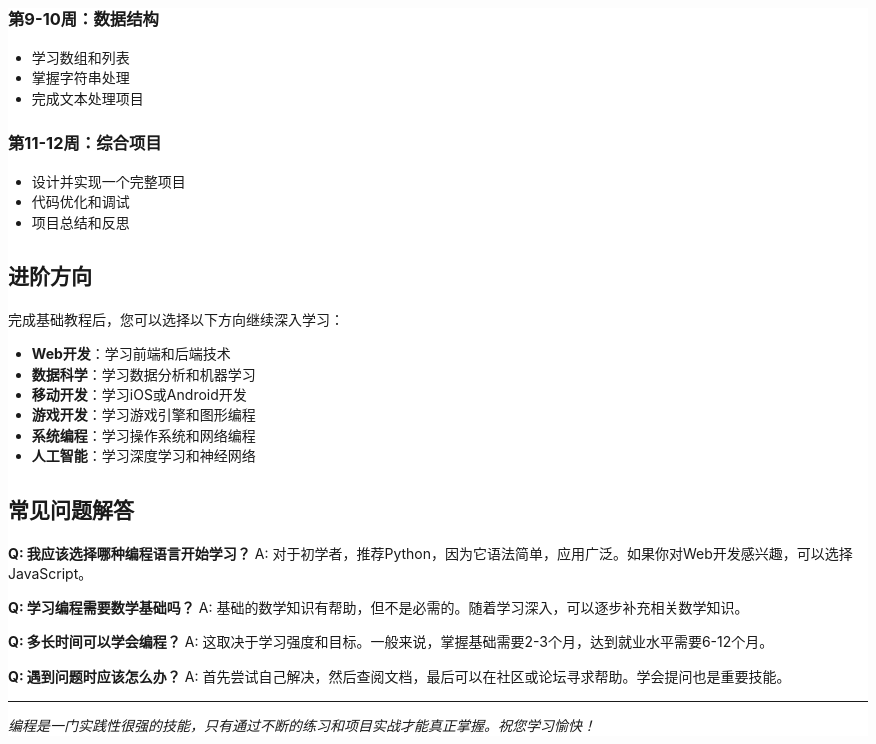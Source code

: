 ### 第9-10周：数据结构
- 学习数组和列表
- 掌握字符串处理
- 完成文本处理项目

### 第11-12周：综合项目
- 设计并实现一个完整项目
- 代码优化和调试
- 项目总结和反思

## 进阶方向

完成基础教程后，您可以选择以下方向继续深入学习：

- **Web开发**：学习前端和后端技术
- **数据科学**：学习数据分析和机器学习
- **移动开发**：学习iOS或Android开发
- **游戏开发**：学习游戏引擎和图形编程
- **系统编程**：学习操作系统和网络编程
- **人工智能**：学习深度学习和神经网络

## 常见问题解答

**Q: 我应该选择哪种编程语言开始学习？**
A: 对于初学者，推荐Python，因为它语法简单，应用广泛。如果你对Web开发感兴趣，可以选择JavaScript。

**Q: 学习编程需要数学基础吗？**
A: 基础的数学知识有帮助，但不是必需的。随着学习深入，可以逐步补充相关数学知识。

**Q: 多长时间可以学会编程？**
A: 这取决于学习强度和目标。一般来说，掌握基础需要2-3个月，达到就业水平需要6-12个月。

**Q: 遇到问题时应该怎么办？**
A: 首先尝试自己解决，然后查阅文档，最后可以在社区或论坛寻求帮助。学会提问也是重要技能。

---

*编程是一门实践性很强的技能，只有通过不断的练习和项目实战才能真正掌握。祝您学习愉快！*